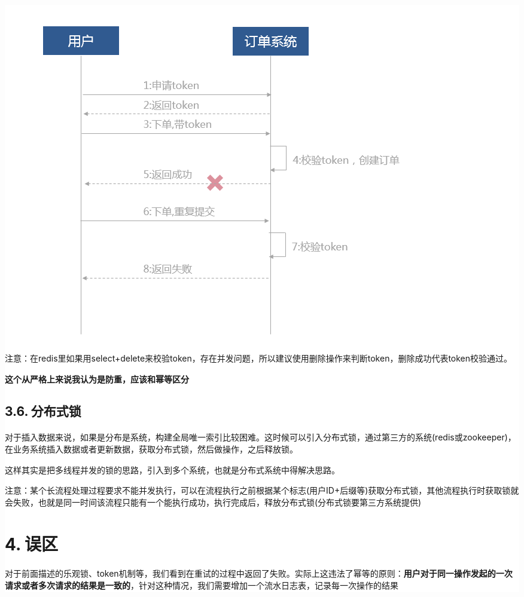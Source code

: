 ![](/assets/images/posts/idempotence/idempotence-4.png)

注意：在redis里如果用select+delete来校验token，存在并发问题，所以建议使用删除操作来判断token，删除成功代表token校验通过。

**这个从严格上来说我认为是防重，应该和幂等区分**

## 3.6. 分布式锁 
对于插入数据来说，如果是分布是系统，构建全局唯一索引比较困难。这时候可以引入分布式锁，通过第三方的系统(redis或zookeeper)，在业务系统插入数据或者更新数据，获取分布式锁，然后做操作，之后释放锁。

这样其实是把多线程并发的锁的思路，引入到多个系统，也就是分布式系统中得解决思路。 

注意：某个长流程处理过程要求不能并发执行，可以在流程执行之前根据某个标志(用户ID+后缀等)获取分布式锁，其他流程执行时获取锁就会失败，也就是同一时间该流程只能有一个能执行成功，执行完成后，释放分布式锁(分布式锁要第三方系统提供) 

# 4. 误区

对于前面描述的乐观锁、token机制等，我们看到在重试的过程中返回了失败。实际上这违法了幂等的原则：**用户对于同一操作发起的一次请求或者多次请求的结果是一致的**，针对这种情况，我们需要增加一个流水日志表，记录每一次操作的结果
